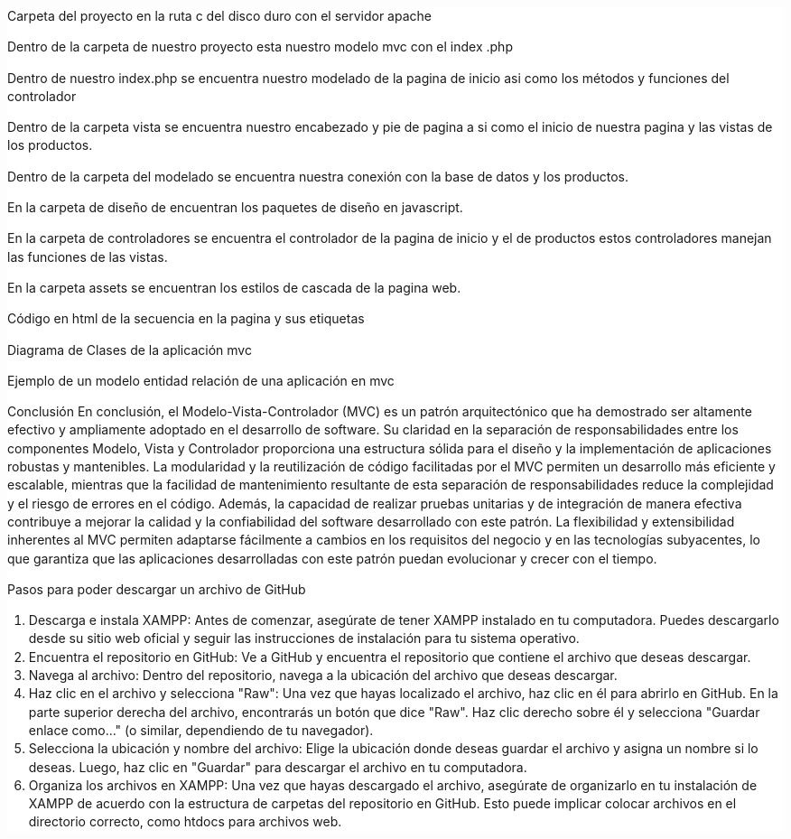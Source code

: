 Carpeta del proyecto en la ruta c del disco duro con el servidor apache 
 
Dentro de la carpeta de nuestro proyecto esta nuestro modelo mvc con el index .php 
 
Dentro de nuestro index.php se encuentra nuestro modelado de la pagina de inicio asi como los métodos y funciones del controlador
 
Dentro de la carpeta vista se encuentra nuestro encabezado y pie de pagina a si como el inicio de nuestra pagina y las vistas de los productos.
 
Dentro de la carpeta del modelado se encuentra nuestra conexión con la base de datos y los productos.
 
En la carpeta de diseño de encuentran los paquetes de diseño en javascript.
 
En la carpeta de controladores se encuentra el controlador de la pagina de inicio y el de productos estos controladores manejan las funciones de las vistas.
 
En la carpeta assets se encuentran los estilos de cascada de la pagina web. 
 
Código en html de la secuencia en la pagina y sus etiquetas 

 
Diagrama de Clases de la aplicación  mvc 
 
Ejemplo de un modelo entidad relación de una aplicación en mvc














Conclusión
En conclusión, el Modelo-Vista-Controlador (MVC) es un patrón arquitectónico que ha demostrado ser altamente efectivo y ampliamente adoptado en el desarrollo de software. Su claridad en la separación de responsabilidades entre los componentes Modelo, Vista y Controlador proporciona una estructura sólida para el diseño y la implementación de aplicaciones robustas y mantenibles.
La modularidad y la reutilización de código facilitadas por el MVC permiten un desarrollo más eficiente y escalable, mientras que la facilidad de mantenimiento resultante de esta separación de responsabilidades reduce la complejidad y el riesgo de errores en el código. Además, la capacidad de realizar pruebas unitarias y de integración de manera efectiva contribuye a mejorar la calidad y la confiabilidad del software desarrollado con este patrón.
La flexibilidad y extensibilidad inherentes al MVC permiten adaptarse fácilmente a cambios en los requisitos del negocio y en las tecnologías subyacentes, lo que garantiza que las aplicaciones desarrolladas con este patrón puedan evolucionar y crecer con el tiempo.

Pasos para poder descargar un archivo de GitHub 


1.	Descarga e instala XAMPP: Antes de comenzar, asegúrate de tener XAMPP instalado en tu computadora. Puedes descargarlo desde su sitio web oficial y seguir las instrucciones de instalación para tu sistema operativo.
2.	Encuentra el repositorio en GitHub: Ve a GitHub y encuentra el repositorio que contiene el archivo que deseas descargar.
3.	Navega al archivo: Dentro del repositorio, navega a la ubicación del archivo que deseas descargar.
4.	Haz clic en el archivo y selecciona "Raw": Una vez que hayas localizado el archivo, haz clic en él para abrirlo en GitHub. En la parte superior derecha del archivo, encontrarás un botón que dice "Raw". Haz clic derecho sobre él y selecciona "Guardar enlace como..." (o similar, dependiendo de tu navegador).
5.	Selecciona la ubicación y nombre del archivo: Elige la ubicación donde deseas guardar el archivo y asigna un nombre si lo deseas. Luego, haz clic en "Guardar" para descargar el archivo en tu computadora.
6.	Organiza los archivos en XAMPP: Una vez que hayas descargado el archivo, asegúrate de organizarlo en tu instalación de XAMPP de acuerdo con la estructura de carpetas del repositorio en GitHub. Esto puede implicar colocar archivos en el directorio correcto, como htdocs para archivos web.